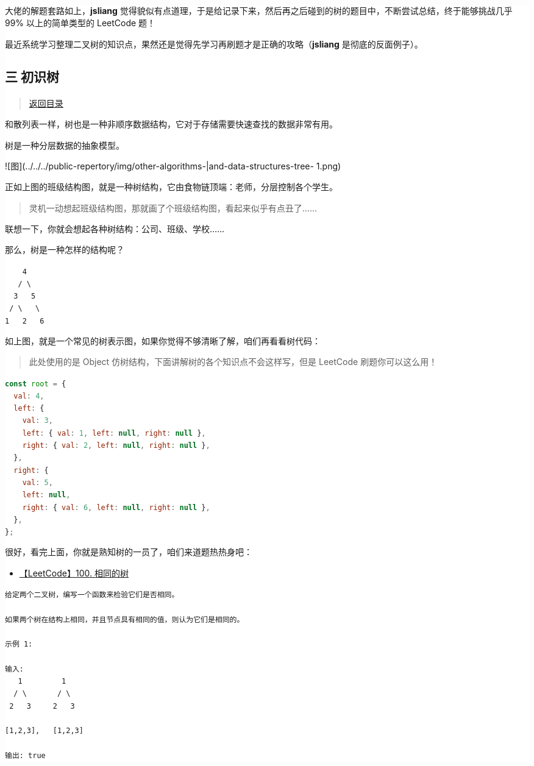 大佬的解题套路如上，**jsliang** 觉得貌似有点道理，于是给记录下来，然后再之后碰到的树的题目中，不断尝试总结，终于能够挑战几乎 99% 以上的简单类型的 LeetCode 题！

最近系统学习整理二叉树的知识点，果然还是觉得先学习再刷题才是正确的攻略（**jsliang** 是彻底的反面例子）。

## <a name="chapter-three" id="chapter-three"></a>三 初识树

> [返回目录](#chapter-one)

和散列表一样，树也是一种非顺序数据结构，它对于存储需要快速查找的数据非常有用。

树是一种分层数据的抽象模型。

![图](../../../public-repertory/img/other-algorithms-|and-data-structures-tree- 1.png)

正如上图的班级结构图，就是一种树结构，它由食物链顶端：老师，分层控制各个学生。

> 灵机一动想起班级结构图，那就画了个班级结构图，看起来似乎有点丑了……

联想一下，你就会想起各种树结构：公司、班级、学校……

那么，树是一种怎样的结构呢？

```
    4
   / \
  3   5
 / \   \
1   2   6
```

如上图，就是一个常见的树表示图，如果你觉得不够清晰了解，咱们再看看树代码：

> 此处使用的是 Object 仿树结构，下面讲解树的各个知识点不会这样写，但是 LeetCode 刷题你可以这么用！

```js
const root = {
  val: 4,
  left: {
    val: 3,
    left: { val: 1, left: null, right: null },
    right: { val: 2, left: null, right: null },
  },
  right: {
    val: 5,
    left: null,
    right: { val: 6, left: null, right: null },
  },
};
```

很好，看完上面，你就是熟知树的一员了，咱们来道题热热身吧：

* [【LeetCode】100. 相同的树](https://leetcode-cn.com/problems/same-tree/)

```
给定两个二叉树，编写一个函数来检验它们是否相同。

如果两个树在结构上相同，并且节点具有相同的值，则认为它们是相同的。

示例 1:

输入: 
   1         1
  / \       / \
 2   3     2   3

[1,2,3],   [1,2,3]

输出: true

```